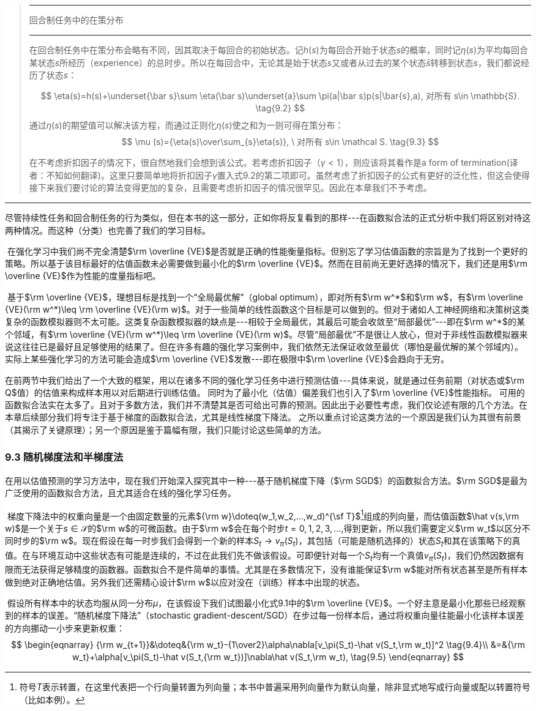 > ---
>
> 回合制任务中的在策分布
>
> ---
>
> ​	在回合制任务中在策分布会略有不同，因其取决于每回合的初始状态。记$h(s)$为每回合开始于状态$s$的概率，同时记$\eta(s)$为平均每回合某状态$s$所经历（experience）的总时步。所以在每回合中，无论其是始于状态$s$又或者从过去的某个状态$\bar s$转移到状态$s$，我们都说经历了状态$s$：
>
>
> $$
> \eta(s)=h(s)+\underset{\bar s}\sum \eta(\bar s)\underset{a}\sum \pi(a|\bar s)p(s|\bar{s},a), 对所有 s\in \mathbb{S}. \tag{9.2}
> $$
> 通过$\eta(s)$的期望值可以解决该方程，而通过正则化$\eta(s)$使之和为一则可得在策分布：
> $$
> \mu (s)={\eta(s)\over\sum_{s}\eta(s)},  \ 对所有 s\in \mathcal S.  \tag{9.3}
> $$
>
> 在不考虑折扣因子的情况下，很自然地我们会想到该公式。若考虑折扣因子（$\gamma <1$），则应该将其看作是a form of termination(译者：不知如何翻译)。这里只要简单地将折扣因子$\gamma$置入式$9.2$的第二项即可。虽然考虑了折扣因子的公式有更好的泛化性，但这会使得接下来我们要讨论的算法变得更加的复杂，且需要考虑折扣因子的情况很罕见。因此在本章我们不予考虑。

---

尽管持续性任务和回合制任务的行为类似，但在本书的这一部分，正如你将反复看到的那样---在函数拟合法的正式分析中我们将区别对待这两种情况。而这种（分类）也完善了我们的学习目标。

​	在强化学习中我们尚不完全清楚$\rm \overline {VE}$是否就是正确的性能衡量指标。但别忘了学习估值函数的宗旨是为了找到一个更好的策略。所以基于该目标最好的估值函数未必需要做到最小化的$\rm \overline {VE}$。然而在目前尚无更好选择的情况下，我们还是用$\rm \overline {VE}$作为性能的度量指标吧。

​	基于$\rm \overline {VE}$，理想目标是找到一个“全局最优解”（global optimum），即对所有$\rm w^*$和$\rm w$，有$\rm \overline {VE}(\rm w^*)\leq \rm \overline {VE}(\rm w)$。对于一些简单的线性函数这个目标是可以做到的。但对于诸如人工神经网络和决策树这类复杂的函数模拟器则不太可能。这类复杂函数模拟器的缺点是---相较于全局最优，其最后可能会收敛至“局部最优”---即在$\rm w^*$的某个邻域，有$\rm \overline {VE}(\rm w^*)\leq \rm \overline {VE}(\rm w)$。尽管“局部最优”不是很让人放心，但对于非线性函数模拟器来说这往往已是最好且足够使用的结果了。但在许多有趣的强化学习案例中，我们依然无法保证收敛至最优（哪怕是最优解的某个邻域内）。 实际上某些强化学习的方法可能会造成$\rm \overline {VE}$发散---即在极限中$\rm \overline {VE}$会趋向于无穷。

​	在前两节中我们给出了一个大致的框架，用以在诸多不同的强化学习任务中进行预测估值---具体来说，就是通过任务前期（对状态或$\rm Q$值）的估值来构成样本用以对后期进行训练估值。 同时为了最小化（估值）偏差我们也引入了$\rm \overline {VE}$性能指标。 可用的函数拟合法实在太多了。且对于多数方法，我们并不清楚其是否可给出可靠的预测。因此出于必要性考虑，我们仅论述有限的几个方法。在本章后续部分我们将专注于基于梯度的函数拟合法，尤其是线性梯度下降法。 之所以重点讨论这类方法的一个原因是我们认为其很有前景（其揭示了关键原理）；另一个原因是鉴于篇幅有限，我们只能讨论这些简单的方法。



### 9.3 随机梯度法和半梯度法

​	在用以估值预测的学习方法中，现在我们开始深入探究其中一种---基于随机梯度下降（$\rm SGD$）的函数拟合方法。$\rm SGD$是最为广泛使用的函数拟合方法，且尤其适合在线的强化学习任务。

​	梯度下降法中的权重向量是一个由固定数量的元素${\rm w}\doteq(w_1,w_2,...,w_d)^{\sf T}$[^1]组成的列向量，而估值函数$\hat v(s,\rm w)$是一个关于$s\in \mathcal{S}$的$\rm w$的可微函数。由于$\rm w$会在每个时步$t=0,1,2,3,...,$得到更新，所以我们需要定义$\rm w_t$以区分不同时步的$\rm w$。现在假设在每一时步我们会得到一个新的样本$S_t\to v_\pi(S_t)$，其包括（可能是随机选择的）状态$S_t$和其在该策略下的真值。在与环境互动中这些状态有可能是连续的，不过在此我们先不做该假设。可即便针对每一个$S_t$均有一个真值$v_\pi(S_t)$，我们仍然因数据有限而无法获得足够精度的函数器。函数拟合不是件简单的事情。尤其是在多数情况下，没有谁能保证$\rm w$能对所有状态甚至是所有样本做到绝对正确地估值。另外我们还需精心设计$\rm w$以应对没在（训练）样本中出现的状态。

​	假设所有样本中的状态均服从同一分布$\mu$，在该假设下我们试图最小化式$9.1$中的$\rm \overline {VE}$。一个好主意是最小化那些已经观察到的样本的误差。“随机梯度下降法”（stochastic gradient-descent/SGD）在步过每一份样本后，通过将权重向量往能最小化该样本误差的方向挪动一小步来更新权重：
$$
\begin{eqnarray}
{\rm w_{t+1}}&\doteq&{\rm w_t}-{1\over2}\alpha\nabla[v_\pi(S_t)-\hat v(S_t,\rm w_t)]^2 \tag{9.4}\\
                         &=&{\rm w_t}+\alpha[v_\pi(S_t)-\hat v(S_t,{\rm w_t})]\nabla\hat v(S_t,\rm w_t), \tag{9.5}
 \end{eqnarray}
$$


[^1]: 符号$T$表示转置，在这里代表把一个行向量转置为列向量；本书中普遍采用列向量作为默认向量，除非显式地写成行向量或配以转置符号（比如本例）。
[^2]: 其实还有很多比我们讨论的更复杂也可能更有效的多项式，如正交多项式。但就目前而言，我们对其在强化学习领域的经验知之甚少。
[^3]: 译者认为这句话的意思是---使用哈希表会导致查询到的tile结果不正确，进而影响估值，但由于只有很少一部分的状态需要足够的精度，因此多数情况下哈希所带来的精度影响可以忽略不计。
[^4]: 因为相比普通的全连接神经网络，卷积网络所需要的参数少得多。